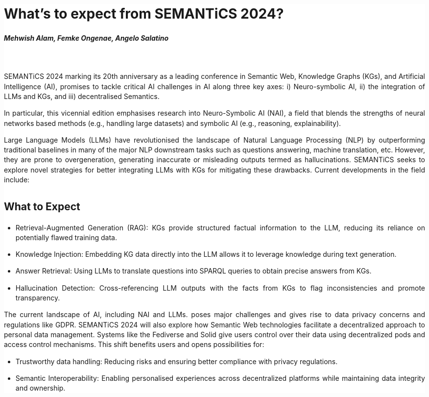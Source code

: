 # What’s to expect from SEMANTiCS 2024?

##### Mehwish Alam, Femke Ongenae, Angelo Salatino

<img src="../img/news/2024_02_06.jpg" style="" width="100%" height="auto" alt="">

<p style="text-align: justify !important;">SEMANTiCS 2024 marking its 20th anniversary as a leading conference in Semantic Web, Knowledge Graphs (KGs), and Artificial Intelligence (AI), promises to tackle critical AI challenges in AI along three key axes: i) Neuro-symbolic AI, ii) the integration of LLMs and KGs, and iii) decentralised Semantics.</p>

<p style="text-align: justify !important;">
In particular, this vicennial edition emphasises research into Neuro-Symbolic AI (NAI), a field that blends the strengths of neural networks based methods (e.g., handling large datasets) and symbolic AI (e.g., reasoning, explainability). 
</p>
<p style="text-align: justify !important;">
Large Language Models (LLMs) have revolutionised the landscape of Natural Language Processing (NLP) by outperforming traditional baselines in many of the major NLP downstream tasks such as questions answering, machine translation, etc. However, they are prone to overgeneration, generating inaccurate or misleading outputs termed as hallucinations. SEMANTiCS seeks to explore novel strategies for better integrating LLMs with KGs for mitigating these drawbacks. Current developments in the field include:
</p>

## What to Expect
<ul>
<li><p style="text-align: justify !important;">
Retrieval-Augmented Generation (RAG): KGs provide structured factual information to the LLM, reducing its reliance on potentially flawed training data.
</p></li>
<li><p style="text-align: justify !important;">
Knowledge Injection: Embedding KG data directly into the LLM allows it to leverage knowledge during text generation.
</p></li>
<li><p style="text-align: justify !important;">
Answer Retrieval: Using LLMs to translate questions into SPARQL queries to obtain precise answers from KGs.

</p></li>
<li><p style="text-align: justify !important;">
Hallucination Detection: Cross-referencing LLM outputs with the facts from KGs to flag inconsistencies and promote transparency.
</p></li>
</ul>

<p style="text-align: justify !important;">
The current landscape of AI, including NAI and LLMs. poses major challenges and gives rise to data privacy concerns and regulations like GDPR. SEMANTiCS 2024 will also explore how Semantic Web technologies facilitate a decentralized approach to personal data management. Systems like the Fediverse and Solid give users control over their data using decentralized pods and access control mechanisms. This shift benefits users and opens possibilities for:
</p>
<ul>
<li><p style="text-align: justify !important;">
Trustworthy data handling: Reducing risks and ensuring better compliance with privacy regulations.
</p></li>
<li><p style="text-align: justify !important;">
Semantic Interoperability: Enabling personalised experiences across decentralized platforms while maintaining data integrity and ownership.
</p></li>
</ul>
<p style="text-align: justify !important;">